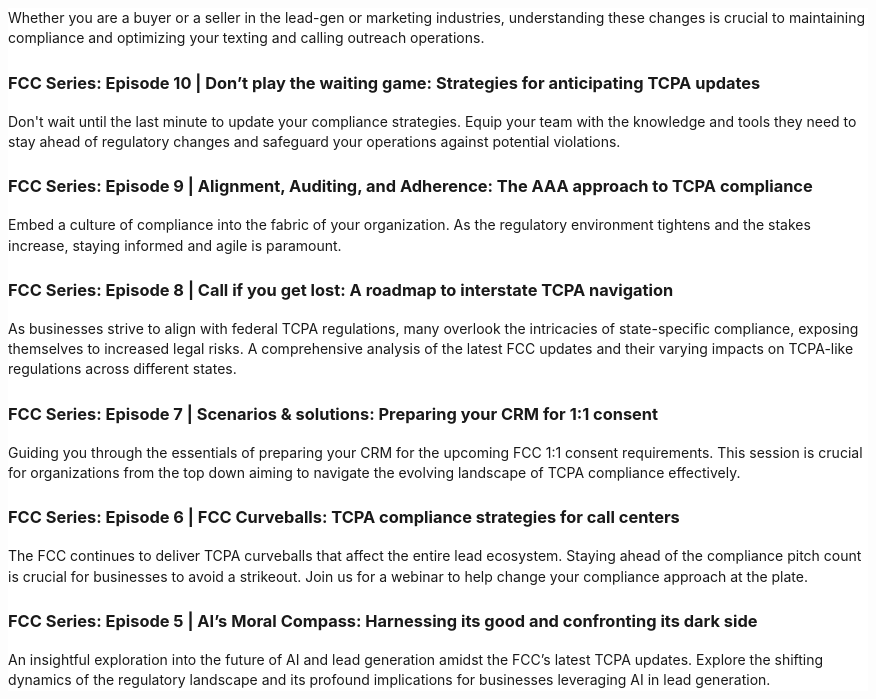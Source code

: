 Whether you are a buyer or a seller in the lead-gen or marketing industries, understanding these changes is crucial to maintaining compliance and optimizing your texting and calling outreach operations.



### FCC Series: Episode 10 \| Don’t play the waiting game: Strategies for anticipating TCPA updates

Don't wait until the last minute to update your compliance strategies. Equip your team with the knowledge and tools they need to stay ahead of regulatory changes and safeguard your operations against potential violations.



### FCC Series: Episode 9 \| Alignment, Auditing, and Adherence: The AAA approach to TCPA compliance

Embed a culture of compliance into the fabric of your organization. As the regulatory environment tightens and the stakes increase, staying informed and agile is paramount.



### FCC Series: Episode 8 \| Call if you get lost: A roadmap to interstate TCPA navigation

As businesses strive to align with federal TCPA regulations, many overlook the intricacies of state-specific compliance,‌ exposing themselves to increased legal risks. A comprehensive analysis of the latest FCC updates and their varying impacts on TCPA-like regulations across different states.



### FCC Series: Episode 7 \| Scenarios & solutions: Preparing your CRM for 1:1 consent

Guiding you through the essentials of preparing your CRM for the upcoming FCC 1:1 consent requirements. This session is crucial for organizations from the top down aiming to navigate the evolving landscape of TCPA compliance effectively.



### FCC Series: Episode 6 \| FCC Curveballs: TCPA compliance strategies for call centers

The FCC continues to deliver TCPA curveballs that affect the entire lead ecosystem. Staying ahead of the compliance pitch count is crucial for businesses to avoid a strikeout. Join us for a webinar to help change your compliance approach at the plate.



### FCC Series: Episode 5 \| AI’s Moral Compass: Harnessing its good and confronting its dark side

An insightful exploration into the future of AI and lead generation amidst the FCC’s latest TCPA updates. Explore the shifting dynamics of the regulatory landscape and its profound implications for businesses leveraging AI in lead generation.


